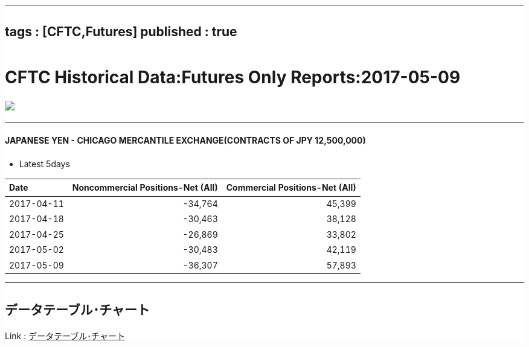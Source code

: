 
---
tags : [CFTC,Futures]
published : true
---

# CFTC Historical Data:Futures Only Reports:2017-05-09

<a href="http://knowledgevault.saecanet.com/charts/chartImages/CFTChistoricalData.png"><img border="0" src="http://knowledgevault.saecanet.com/charts/chartImages/CFTChistoricalData.png" width="100%" /></a>

***

#### JAPANESE YEN - CHICAGO MERCANTILE EXCHANGE(CONTRACTS OF JPY 12,500,000)

- Latest 5days

<table id = 'amcc' width = '100%'>
 <thead>
  <tr>
   <th style="text-align:left;"> Date </th>
   <th style="text-align:right;"> Noncommercial Positions-Net (All) </th>
   <th style="text-align:right;"> Commercial Positions-Net (All) </th>
  </tr>
 </thead>
<tbody>
  <tr>
   <td style="text-align:left;"> 2017-04-11 </td>
   <td style="text-align:right;"> -34,764 </td>
   <td style="text-align:right;"> 45,399 </td>
  </tr>
  <tr>
   <td style="text-align:left;"> 2017-04-18 </td>
   <td style="text-align:right;"> -30,463 </td>
   <td style="text-align:right;"> 38,128 </td>
  </tr>
  <tr>
   <td style="text-align:left;"> 2017-04-25 </td>
   <td style="text-align:right;"> -26,869 </td>
   <td style="text-align:right;"> 33,802 </td>
  </tr>
  <tr>
   <td style="text-align:left;"> 2017-05-02 </td>
   <td style="text-align:right;"> -30,483 </td>
   <td style="text-align:right;"> 42,119 </td>
  </tr>
  <tr>
   <td style="text-align:left;"> 2017-05-09 </td>
   <td style="text-align:right;"> -36,307 </td>
   <td style="text-align:right;"> 57,893 </td>
  </tr>
</tbody>
</table>


***

## データテーブル･チャート

Link : [データテーブル･チャート](http://knowledgevault.saecanet.com/charts/am-consulting.co.jp-CFTChistoricalData.html)

<iframe src="http://knowledgevault.saecanet.com/charts/am-consulting.co.jp-CFTChistoricalData.html" width="100%" height="800px"></iframe>
